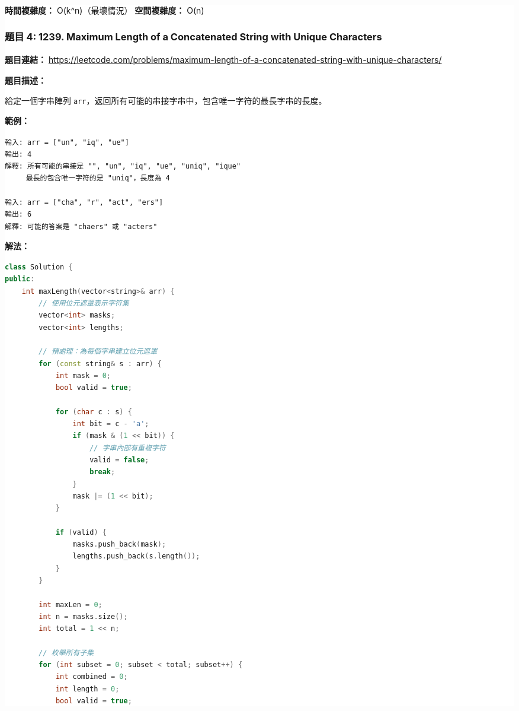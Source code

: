 **時間複雜度：** O(k^n)（最壞情況）
**空間複雜度：** O(n)

### 題目 4: 1239. Maximum Length of a Concatenated String with Unique Characters

**題目連結：** https://leetcode.com/problems/maximum-length-of-a-concatenated-string-with-unique-characters/

**題目描述：**

給定一個字串陣列 `arr`，返回所有可能的串接字串中，包含唯一字符的最長字串的長度。

**範例：**

```
輸入: arr = ["un", "iq", "ue"]
輸出: 4
解釋: 所有可能的串接是 "", "un", "iq", "ue", "uniq", "ique"
     最長的包含唯一字符的是 "uniq"，長度為 4

輸入: arr = ["cha", "r", "act", "ers"]
輸出: 6
解釋: 可能的答案是 "chaers" 或 "acters"
```

**解法：**

```cpp
class Solution {
public:
    int maxLength(vector<string>& arr) {
        // 使用位元遮罩表示字符集
        vector<int> masks;
        vector<int> lengths;

        // 預處理：為每個字串建立位元遮罩
        for (const string& s : arr) {
            int mask = 0;
            bool valid = true;

            for (char c : s) {
                int bit = c - 'a';
                if (mask & (1 << bit)) {
                    // 字串內部有重複字符
                    valid = false;
                    break;
                }
                mask |= (1 << bit);
            }

            if (valid) {
                masks.push_back(mask);
                lengths.push_back(s.length());
            }
        }

        int maxLen = 0;
        int n = masks.size();
        int total = 1 << n;

        // 枚舉所有子集
        for (int subset = 0; subset < total; subset++) {
            int combined = 0;
            int length = 0;
            bool valid = true;

```